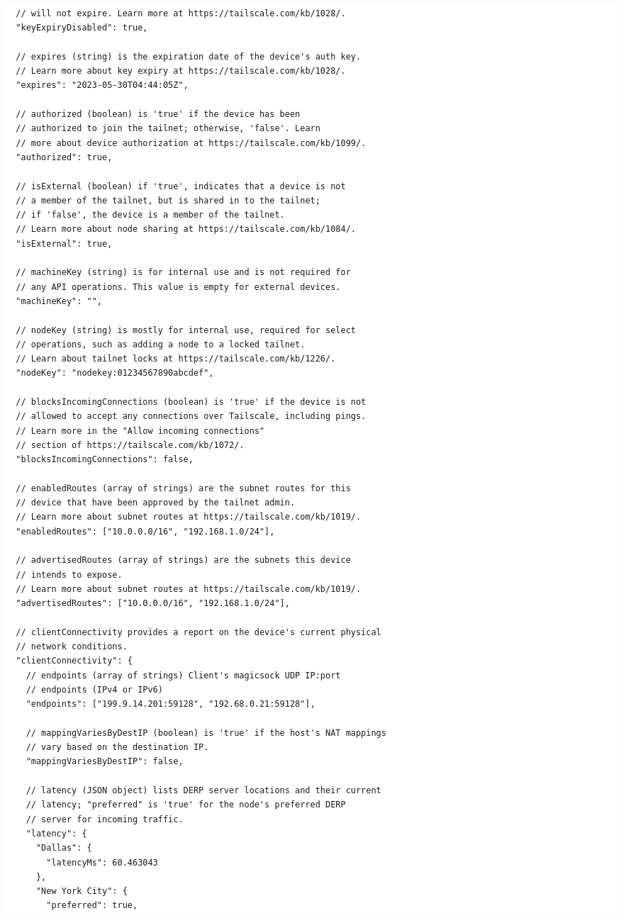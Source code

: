 ```jsonc
  // will not expire. Learn more at https://tailscale.com/kb/1028/.
  "keyExpiryDisabled": true,

  // expires (string) is the expiration date of the device's auth key.
  // Learn more about key expiry at https://tailscale.com/kb/1028/.
  "expires": "2023-05-30T04:44:05Z",

  // authorized (boolean) is 'true' if the device has been
  // authorized to join the tailnet; otherwise, 'false'. Learn
  // more about device authorization at https://tailscale.com/kb/1099/.
  "authorized": true,

  // isExternal (boolean) if 'true', indicates that a device is not
  // a member of the tailnet, but is shared in to the tailnet;
  // if 'false', the device is a member of the tailnet.
  // Learn more about node sharing at https://tailscale.com/kb/1084/.
  "isExternal": true,

  // machineKey (string) is for internal use and is not required for
  // any API operations. This value is empty for external devices.
  "machineKey": "",

  // nodeKey (string) is mostly for internal use, required for select
  // operations, such as adding a node to a locked tailnet.
  // Learn about tailnet locks at https://tailscale.com/kb/1226/.
  "nodeKey": "nodekey:01234567890abcdef",

  // blocksIncomingConnections (boolean) is 'true' if the device is not
  // allowed to accept any connections over Tailscale, including pings.
  // Learn more in the "Allow incoming connections"
  // section of https://tailscale.com/kb/1072/.
  "blocksIncomingConnections": false,

  // enabledRoutes (array of strings) are the subnet routes for this
  // device that have been approved by the tailnet admin.
  // Learn more about subnet routes at https://tailscale.com/kb/1019/.
  "enabledRoutes": ["10.0.0.0/16", "192.168.1.0/24"],

  // advertisedRoutes (array of strings) are the subnets this device
  // intends to expose.
  // Learn more about subnet routes at https://tailscale.com/kb/1019/.
  "advertisedRoutes": ["10.0.0.0/16", "192.168.1.0/24"],

  // clientConnectivity provides a report on the device's current physical
  // network conditions.
  "clientConnectivity": {
    // endpoints (array of strings) Client's magicsock UDP IP:port
    // endpoints (IPv4 or IPv6)
    "endpoints": ["199.9.14.201:59128", "192.68.0.21:59128"],

    // mappingVariesByDestIP (boolean) is 'true' if the host's NAT mappings
    // vary based on the destination IP.
    "mappingVariesByDestIP": false,

    // latency (JSON object) lists DERP server locations and their current
    // latency; "preferred" is 'true' for the node's preferred DERP
    // server for incoming traffic.
    "latency": {
      "Dallas": {
        "latencyMs": 60.463043
      },
      "New York City": {
        "preferred": true,
```